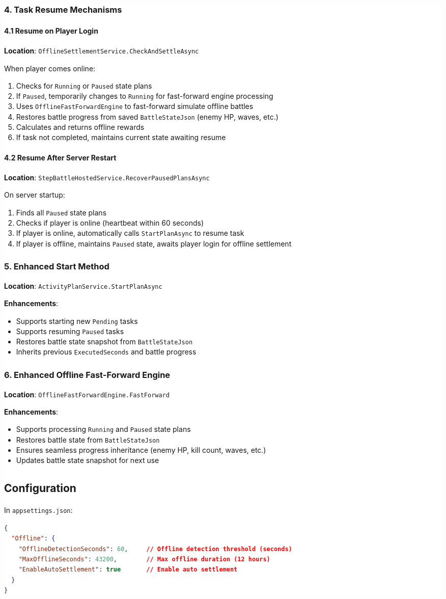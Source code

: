 ### 4. Task Resume Mechanisms

#### 4.1 Resume on Player Login

**Location**: `OfflineSettlementService.CheckAndSettleAsync`

When player comes online:
1. Checks for `Running` or `Paused` state plans
2. If `Paused`, temporarily changes to `Running` for fast-forward engine processing
3. Uses `OfflineFastForwardEngine` to fast-forward simulate offline battles
4. Restores battle progress from saved `BattleStateJson` (enemy HP, waves, etc.)
5. Calculates and returns offline rewards
6. If task not completed, maintains current state awaiting resume

#### 4.2 Resume After Server Restart

**Location**: `StepBattleHostedService.RecoverPausedPlansAsync`

On server startup:
1. Finds all `Paused` state plans
2. Checks if player is online (heartbeat within 60 seconds)
3. If player is online, automatically calls `StartPlanAsync` to resume task
4. If player is offline, maintains `Paused` state, awaits player login for offline settlement

### 5. Enhanced Start Method

**Location**: `ActivityPlanService.StartPlanAsync`

**Enhancements**:
- Supports starting new `Pending` tasks
- Supports resuming `Paused` tasks
- Restores battle state snapshot from `BattleStateJson`
- Inherits previous `ExecutedSeconds` and battle progress

### 6. Enhanced Offline Fast-Forward Engine

**Location**: `OfflineFastForwardEngine.FastForward`

**Enhancements**:
- Supports processing `Running` and `Paused` state plans
- Restores battle state from `BattleStateJson`
- Ensures seamless progress inheritance (enemy HP, kill count, waves, etc.)
- Updates battle state snapshot for next use

## Configuration

In `appsettings.json`:

```json
{
  "Offline": {
    "OfflineDetectionSeconds": 60,     // Offline detection threshold (seconds)
    "MaxOfflineSeconds": 43200,        // Max offline duration (12 hours)
    "EnableAutoSettlement": true       // Enable auto settlement
  }
}
```
